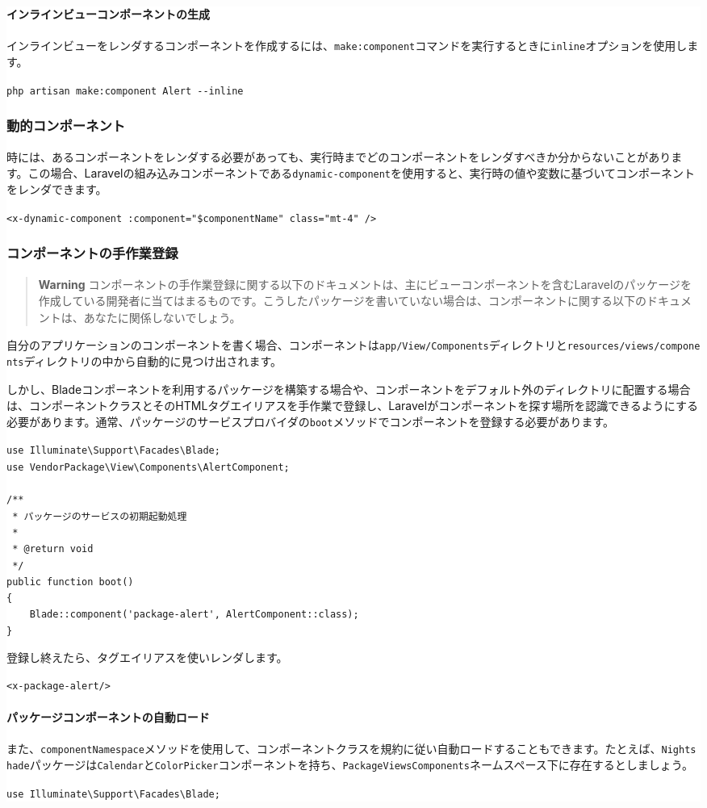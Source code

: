 <a name="generating-inline-view-components"></a>
#### インラインビューコンポーネントの生成

インラインビューをレンダするコンポーネントを作成するには、`make:component`コマンドを実行するときに`inline`オプションを使用します。

```shell
php artisan make:component Alert --inline
```

<a name="dynamic-components"></a>
### 動的コンポーネント

時には、あるコンポーネントをレンダする必要があっても、実行時までどのコンポーネントをレンダすべきか分からないことがあります。この場合、Laravelの組み込みコンポーネントである`dynamic-component`を使用すると、実行時の値や変数に基づいてコンポーネントをレンダできます。

```blade
<x-dynamic-component :component="$componentName" class="mt-4" />
```

<a name="manually-registering-components"></a>
### コンポーネントの手作業登録

> **Warning**
> コンポーネントの手作業登録に関する以下のドキュメントは、主にビューコンポーネントを含むLaravelのパッケージを作成している開発者に当てはまるものです。こうしたパッケージを書いていない場合は、コンポーネントに関する以下のドキュメントは、あなたに関係しないでしょう。

自分のアプリケーションのコンポーネントを書く場合、コンポーネントは`app/View/Components`ディレクトリと`resources/views/components`ディレクトリの中から自動的に見つけ出されます。

しかし、Bladeコンポーネントを利用するパッケージを構築する場合や、コンポーネントをデフォルト外のディレクトリに配置する場合は、コンポーネントクラスとそのHTMLタグエイリアスを手作業で登録し、Laravelがコンポーネントを探す場所を認識できるようにする必要があります。通常、パッケージのサービスプロバイダの`boot`メソッドでコンポーネントを登録する必要があります。

    use Illuminate\Support\Facades\Blade;
    use VendorPackage\View\Components\AlertComponent;

    /**
     * パッケージのサービスの初期起動処理
     *
     * @return void
     */
    public function boot()
    {
        Blade::component('package-alert', AlertComponent::class);
    }

登録し終えたら、タグエイリアスを使いレンダします。

```blade
<x-package-alert/>
```

#### パッケージコンポーネントの自動ロード

また、`componentNamespace`メソッドを使用して、コンポーネントクラスを規約に従い自動ロードすることもできます。たとえば、`Nightshade`パッケージは`Calendar`と`ColorPicker`コンポーネントを持ち、`PackageViewsComponents`ネームスペース下に存在するとしましょう。

    use Illuminate\Support\Facades\Blade;
